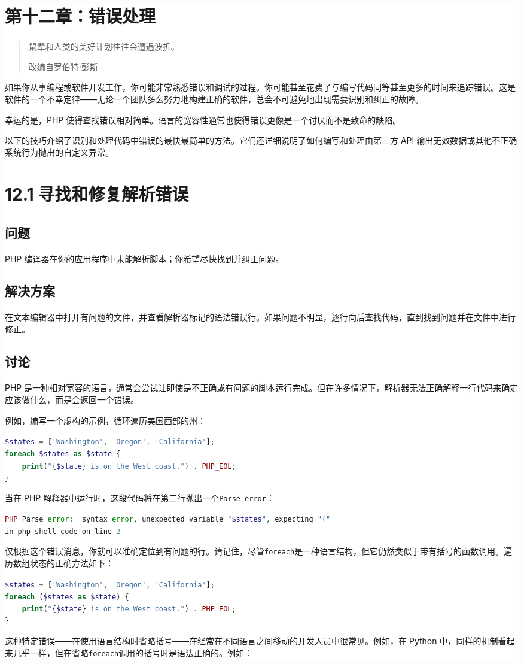 # 第十二章：错误处理

> 鼠辈和人类的美好计划往往会遭遇波折。
> 
> 改编自罗伯特·彭斯

如果你从事编程或软件开发工作，你可能非常熟悉错误和调试的过程。你可能甚至花费了与编写代码同等甚至更多的时间来追踪错误。这是软件的一个不幸定律——无论一个团队多么努力地构建正确的软件，总会不可避免地出现需要识别和纠正的故障。

幸运的是，PHP 使得查找错误相对简单。语言的宽容性通常也使得错误更像是一个讨厌而不是致命的缺陷。

以下的技巧介绍了识别和处理代码中错误的最快最简单的方法。它们还详细说明了如何编写和处理由第三方 API 输出无效数据或其他不正确系统行为抛出的自定义异常。

# 12.1 寻找和修复解析错误

## 问题

PHP 编译器在你的应用程序中未能解析脚本；你希望尽快找到并纠正问题。

## 解决方案

在文本编辑器中打开有问题的文件，并查看解析器标记的语法错误行。如果问题不明显，逐行向后查找代码，直到找到问题并在文件中进行修正。

## 讨论

PHP 是一种相对宽容的语言，通常会尝试让即使是不正确或有问题的脚本运行完成。但在许多情况下，解析器无法正确解释一行代码来确定应该做什么，而是会返回一个错误。

例如，编写一个虚构的示例，循环遍历美国西部的州：

```php
$states = ['Washington', 'Oregon', 'California'];
foreach $states as $state {
    print("{$state} is on the West coast.") . PHP_EOL;
}
```

当在 PHP 解释器中运行时，这段代码将在第二行抛出一个`Parse error`：

```php
PHP Parse error:  syntax error, unexpected variable "$states", expecting "("
in php shell code on line 2
```

仅根据这个错误消息，你就可以准确定位到有问题的行。请记住，尽管`foreach`是一种语言结构，但它仍然类似于带有括号的函数调用。遍历数组状态的正确方法如下：

```php
$states = ['Washington', 'Oregon', 'California'];
foreach ($states as $state) {
    print("{$state} is on the West coast.") . PHP_EOL;
}
```

这种特定错误——在使用语言结构时省略括号——在经常在不同语言之间移动的开发人员中很常见。例如，在 Python 中，同样的机制看起来几乎一样，但在省略`foreach`调用的括号时是语法正确的。例如：
